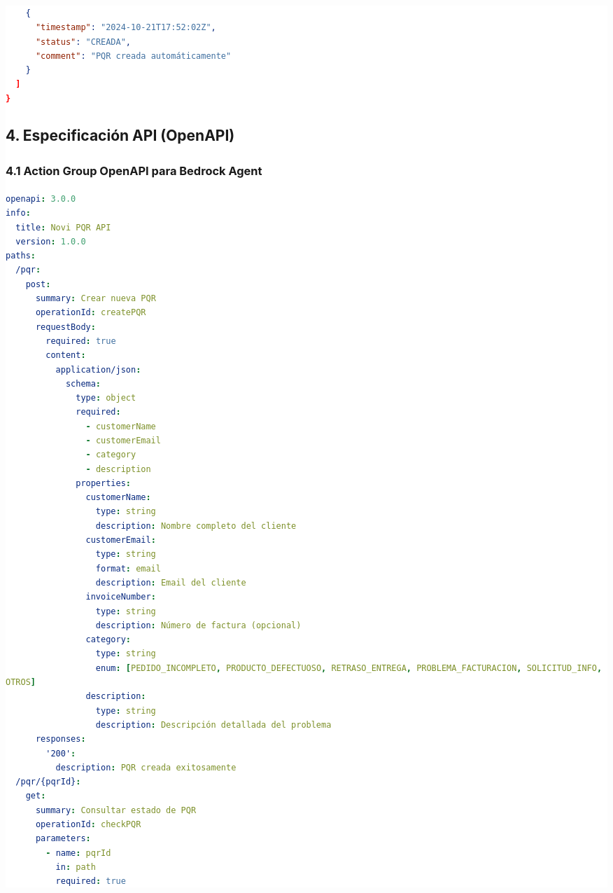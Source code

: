 ```json
    {
      "timestamp": "2024-10-21T17:52:02Z",
      "status": "CREADA",
      "comment": "PQR creada automáticamente"
    }
  ]
}
```

## 4. Especificación API (OpenAPI)

### 4.1 Action Group OpenAPI para Bedrock Agent
```yaml
openapi: 3.0.0
info:
  title: Novi PQR API
  version: 1.0.0
paths:
  /pqr:
    post:
      summary: Crear nueva PQR
      operationId: createPQR
      requestBody:
        required: true
        content:
          application/json:
            schema:
              type: object
              required:
                - customerName
                - customerEmail
                - category
                - description
              properties:
                customerName:
                  type: string
                  description: Nombre completo del cliente
                customerEmail:
                  type: string
                  format: email
                  description: Email del cliente
                invoiceNumber:
                  type: string
                  description: Número de factura (opcional)
                category:
                  type: string
                  enum: [PEDIDO_INCOMPLETO, PRODUCTO_DEFECTUOSO, RETRASO_ENTREGA, PROBLEMA_FACTURACION, SOLICITUD_INFO, OTROS]
                description:
                  type: string
                  description: Descripción detallada del problema
      responses:
        '200':
          description: PQR creada exitosamente
  /pqr/{pqrId}:
    get:
      summary: Consultar estado de PQR
      operationId: checkPQR
      parameters:
        - name: pqrId
          in: path
          required: true
```